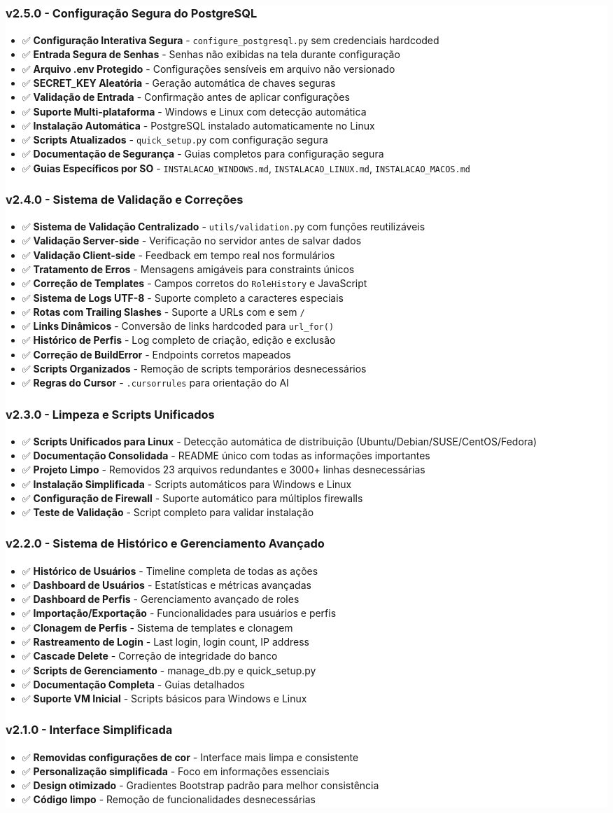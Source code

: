 ### **v2.5.0 - Configuração Segura do PostgreSQL**
- ✅ **Configuração Interativa Segura** - `configure_postgresql.py` sem credenciais hardcoded
- ✅ **Entrada Segura de Senhas** - Senhas não exibidas na tela durante configuração
- ✅ **Arquivo .env Protegido** - Configurações sensíveis em arquivo não versionado
- ✅ **SECRET_KEY Aleatória** - Geração automática de chaves seguras
- ✅ **Validação de Entrada** - Confirmação antes de aplicar configurações
- ✅ **Suporte Multi-plataforma** - Windows e Linux com detecção automática
- ✅ **Instalação Automática** - PostgreSQL instalado automaticamente no Linux
- ✅ **Scripts Atualizados** - `quick_setup.py` com configuração segura
- ✅ **Documentação de Segurança** - Guias completos para configuração segura
- ✅ **Guias Específicos por SO** - `INSTALACAO_WINDOWS.md`, `INSTALACAO_LINUX.md`, `INSTALACAO_MACOS.md`

### **v2.4.0 - Sistema de Validação e Correções**
- ✅ **Sistema de Validação Centralizado** - `utils/validation.py` com funções reutilizáveis
- ✅ **Validação Server-side** - Verificação no servidor antes de salvar dados
- ✅ **Validação Client-side** - Feedback em tempo real nos formulários
- ✅ **Tratamento de Erros** - Mensagens amigáveis para constraints únicos
- ✅ **Correção de Templates** - Campos corretos do `RoleHistory` e JavaScript
- ✅ **Sistema de Logs UTF-8** - Suporte completo a caracteres especiais
- ✅ **Rotas com Trailing Slashes** - Suporte a URLs com e sem `/`
- ✅ **Links Dinâmicos** - Conversão de links hardcoded para `url_for()`
- ✅ **Histórico de Perfis** - Log completo de criação, edição e exclusão
- ✅ **Correção de BuildError** - Endpoints corretos mapeados
- ✅ **Scripts Organizados** - Remoção de scripts temporários desnecessários
- ✅ **Regras do Cursor** - `.cursorrules` para orientação do AI

### **v2.3.0 - Limpeza e Scripts Unificados**
- ✅ **Scripts Unificados para Linux** - Detecção automática de distribuição (Ubuntu/Debian/SUSE/CentOS/Fedora)
- ✅ **Documentação Consolidada** - README único com todas as informações importantes
- ✅ **Projeto Limpo** - Removidos 23 arquivos redundantes e 3000+ linhas desnecessárias
- ✅ **Instalação Simplificada** - Scripts automáticos para Windows e Linux
- ✅ **Configuração de Firewall** - Suporte automático para múltiplos firewalls
- ✅ **Teste de Validação** - Script completo para validar instalação

### **v2.2.0 - Sistema de Histórico e Gerenciamento Avançado**
- ✅ **Histórico de Usuários** - Timeline completa de todas as ações
- ✅ **Dashboard de Usuários** - Estatísticas e métricas avançadas
- ✅ **Dashboard de Perfis** - Gerenciamento avançado de roles
- ✅ **Importação/Exportação** - Funcionalidades para usuários e perfis
- ✅ **Clonagem de Perfis** - Sistema de templates e clonagem
- ✅ **Rastreamento de Login** - Last login, login count, IP address
- ✅ **Cascade Delete** - Correção de integridade do banco
- ✅ **Scripts de Gerenciamento** - manage_db.py e quick_setup.py
- ✅ **Documentação Completa** - Guias detalhados
- ✅ **Suporte VM Inicial** - Scripts básicos para Windows e Linux

### **v2.1.0 - Interface Simplificada**
- ✅ **Removidas configurações de cor** - Interface mais limpa e consistente
- ✅ **Personalização simplificada** - Foco em informações essenciais
- ✅ **Design otimizado** - Gradientes Bootstrap padrão para melhor consistência
- ✅ **Código limpo** - Remoção de funcionalidades desnecessárias
